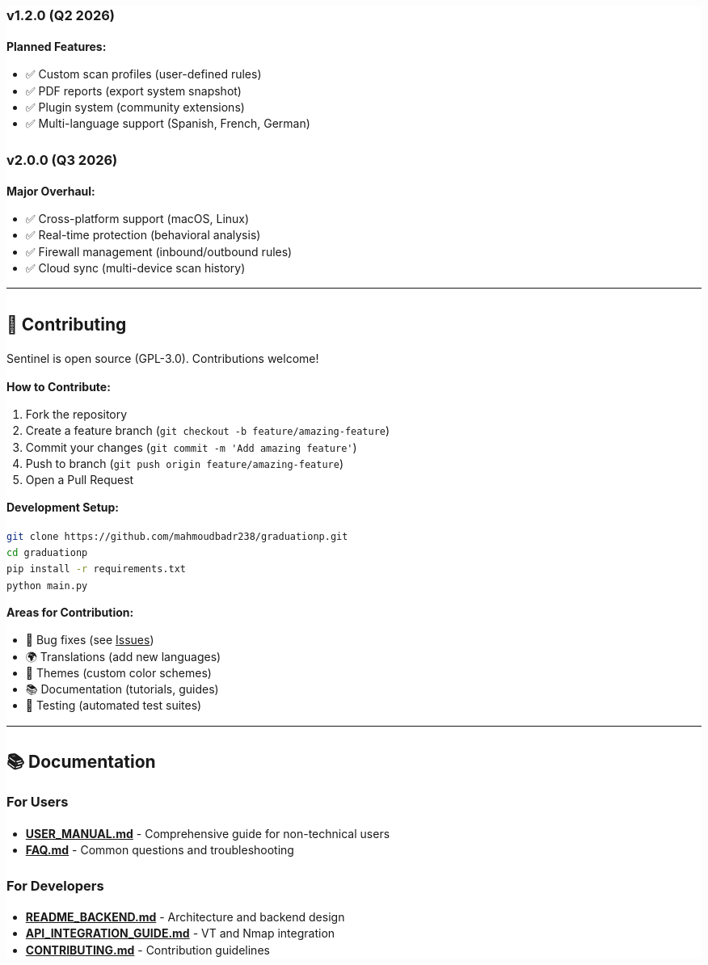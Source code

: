 ### v1.2.0 (Q2 2026)
**Planned Features:**
- ✅ Custom scan profiles (user-defined rules)
- ✅ PDF reports (export system snapshot)
- ✅ Plugin system (community extensions)
- ✅ Multi-language support (Spanish, French, German)

### v2.0.0 (Q3 2026)
**Major Overhaul:**
- ✅ Cross-platform support (macOS, Linux)
- ✅ Real-time protection (behavioral analysis)
- ✅ Firewall management (inbound/outbound rules)
- ✅ Cloud sync (multi-device scan history)

---

## 🤝 Contributing

Sentinel is open source (GPL-3.0). Contributions welcome!

**How to Contribute:**
1. Fork the repository
2. Create a feature branch (`git checkout -b feature/amazing-feature`)
3. Commit your changes (`git commit -m 'Add amazing feature'`)
4. Push to branch (`git push origin feature/amazing-feature`)
5. Open a Pull Request

**Development Setup:**
```bash
git clone https://github.com/mahmoudbadr238/graduationp.git
cd graduationp
pip install -r requirements.txt
python main.py
```

**Areas for Contribution:**
- 🐛 Bug fixes (see [Issues](https://github.com/mahmoudbadr238/graduationp/issues))
- 🌍 Translations (add new languages)
- 🎨 Themes (custom color schemes)
- 📚 Documentation (tutorials, guides)
- 🧪 Testing (automated test suites)

---

## 📚 Documentation

### For Users
- **[USER_MANUAL.md](docs/USER_MANUAL.md)** - Comprehensive guide for non-technical users
- **[FAQ.md](docs/FAQ.md)** - Common questions and troubleshooting

### For Developers
- **[README_BACKEND.md](docs/README_BACKEND.md)** - Architecture and backend design
- **[API_INTEGRATION_GUIDE.md](docs/API_INTEGRATION_GUIDE.md)** - VT and Nmap integration
- **[CONTRIBUTING.md](CONTRIBUTING.md)** - Contribution guidelines
